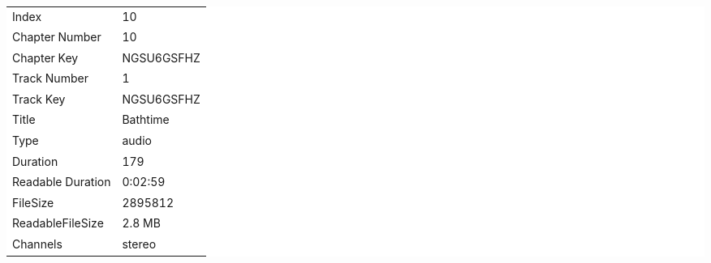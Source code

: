 |  |  |
| - | - |
| Index | 10 |
| Chapter Number | 10 |
| Chapter Key | NGSU6GSFHZ |
| Track Number | 1 |
| Track Key | NGSU6GSFHZ |
| Title | Bathtime |
| Type | audio |
| Duration | 179 |
| Readable Duration | 0:02:59 |
| FileSize | 2895812 |
| ReadableFileSize | 2.8 MB |
| Channels | stereo |

